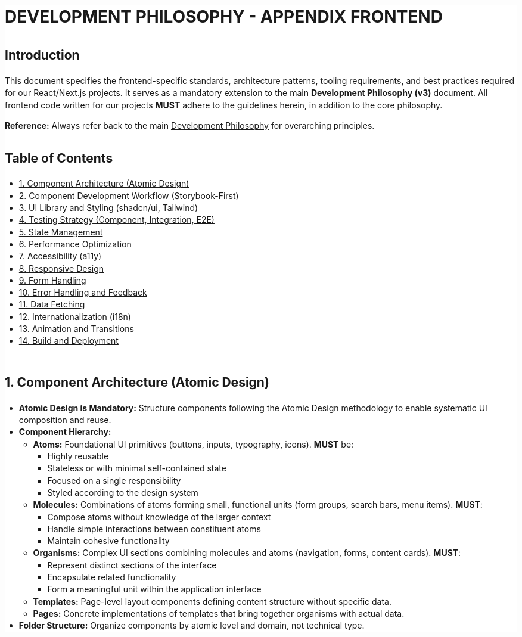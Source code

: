 # DEVELOPMENT PHILOSOPHY - APPENDIX FRONTEND

## Introduction

This document specifies the frontend-specific standards, architecture patterns, tooling
requirements, and best practices required for our React/Next.js projects. It serves as a
mandatory extension to the main **Development Philosophy (v3)** document. All frontend
code written for our projects **MUST** adhere to the guidelines herein, in addition to
the core philosophy.

**Reference:** Always refer back to the main
[Development Philosophy](DEVELOPMENT_PHILOSOPHY.md) for overarching principles.

## Table of Contents

- [1. Component Architecture (Atomic Design)](#1-component-architecture-atomic-design)
- [2. Component Development Workflow (Storybook-First)](#2-component-development-workflow-storybook-first)
- [3. UI Library and Styling (shadcn/ui, Tailwind)](#3-ui-library-and-styling-shadcnui-tailwind)
- [4. Testing Strategy (Component, Integration, E2E)](#4-testing-strategy-component-integration-e2e)
- [5. State Management](#5-state-management)
- [6. Performance Optimization](#6-performance-optimization)
- [7. Accessibility (a11y)](#7-accessibility-a11y)
- [8. Responsive Design](#8-responsive-design)
- [9. Form Handling](#9-form-handling)
- [10. Error Handling and Feedback](#10-error-handling-and-feedback)
- [11. Data Fetching](#11-data-fetching)
- [12. Internationalization (i18n)](#12-internationalization-i18n)
- [13. Animation and Transitions](#13-animation-and-transitions)
- [14. Build and Deployment](#14-build-and-deployment)

______________________________________________________________________

## 1. Component Architecture (Atomic Design)

- **Atomic Design is Mandatory:** Structure components following the
  [Atomic Design](https://bradfrost.com/blog/post/atomic-web-design/) methodology to
  enable systematic UI composition and reuse.
- **Component Hierarchy:**
  - **Atoms:** Foundational UI primitives (buttons, inputs, typography, icons). **MUST**
    be:
    - Highly reusable
    - Stateless or with minimal self-contained state
    - Focused on a single responsibility
    - Styled according to the design system
  - **Molecules:** Combinations of atoms forming small, functional units (form groups,
    search bars, menu items). **MUST**:
    - Compose atoms without knowledge of the larger context
    - Handle simple interactions between constituent atoms
    - Maintain cohesive functionality
  - **Organisms:** Complex UI sections combining molecules and atoms (navigation, forms,
    content cards). **MUST**:
    - Represent distinct sections of the interface
    - Encapsulate related functionality
    - Form a meaningful unit within the application interface
  - **Templates:** Page-level layout components defining content structure without
    specific data.
  - **Pages:** Concrete implementations of templates that bring together organisms with
    actual data.
- **Folder Structure:** Organize components by atomic level and domain, not technical
  type.